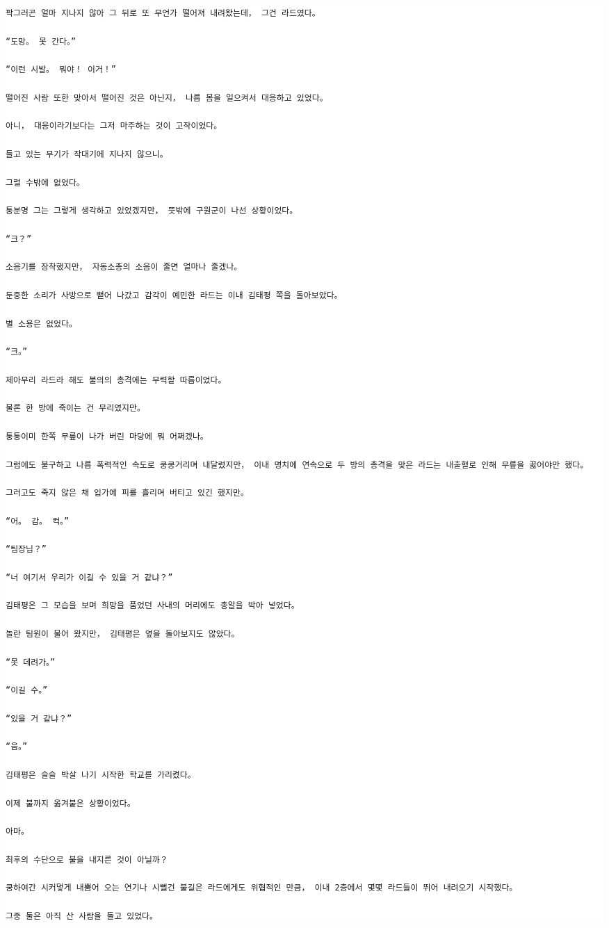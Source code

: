 	팍그러곤 얼마 지나지 않아 그 뒤로 또 무언가 떨어져 내려왔는데， 그건 라드였다。

	“도망。 못 간다。”

	“이런 시발。 뭐야！ 이거！”

	떨어진 사람 또한 맞아서 떨어진 것은 아닌지， 나름 몸을 일으켜서 대응하고 있었다。

	아니， 대응이라기보다는 그저 마주하는 것이 고작이었다。

	들고 있는 무기가 작대기에 지나지 않으니。

	그럴 수밖에 없었다。

	퉁분명 그는 그렇게 생각하고 있었겠지만， 뜻밖에 구원군이 나선 상황이었다。

	“크？”

	소음기를 장착했지만， 자동소총의 소음이 줄면 얼마나 줄겠나。

	둔중한 소리가 사방으로 뻗어 나갔고 감각이 예민한 라드는 이내 김태평 쪽을 돌아보았다。

	별 소용은 없었다。

	“크。”

	제아무리 라드라 해도 불의의 총격에는 무력할 따름이었다。

	물론 한 방에 죽이는 건 무리였지만。

	퉁퉁이미 한쪽 무릎이 나가 버린 마당에 뭐 어쩌겠나。

	그럼에도 불구하고 나름 폭력적인 속도로 쿵쿵거리며 내달렸지만， 이내 명치에 연속으로 두 방의 총격을 맞은 라드는 내출혈로 인해 무릎을 꿇어야만 했다。

	그러고도 죽지 않은 채 입가에 피를 흘리며 버티고 있긴 했지만。

	“어。 감。 컥。”

	“팀장님？”

	“너 여기서 우리가 이길 수 있을 거 같냐？”

	김태평은 그 모습을 보며 희망을 품었던 사내의 머리에도 총알을 박아 넣었다。

	놀란 팀원이 물어 왔지만， 김태평은 옆을 돌아보지도 않았다。

	“못 데려가。”

	“이길 수。”

	“있을 거 같냐？”

	“음。”

	김태평은 슬슬 박살 나기 시작한 학교를 가리켰다。

	이제 불까지 옮겨붙은 상황이었다。

	아마。

	최후의 수단으로 불을 내지른 것이 아닐까？

	쿵하여간 시커멓게 내뿜어 오는 연기나 시뻘건 불길은 라드에게도 위협적인 만큼， 이내 2층에서 몇몇 라드들이 뛰어 내려오기 시작했다。

	그중 둘은 아직 산 사람을 들고 있었다。
